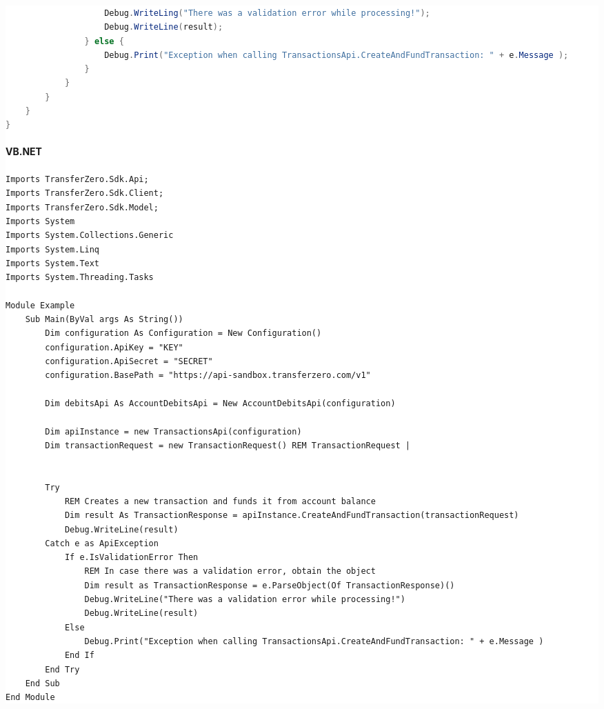 ```csharp
                    Debug.WriteLing("There was a validation error while processing!");
                    Debug.WriteLine(result);
                } else {
                    Debug.Print("Exception when calling TransactionsApi.CreateAndFundTransaction: " + e.Message );
                }
            }
        }
    }
}
```

#### VB.NET

```vbnet
Imports TransferZero.Sdk.Api;
Imports TransferZero.Sdk.Client;
Imports TransferZero.Sdk.Model;
Imports System
Imports System.Collections.Generic
Imports System.Linq
Imports System.Text
Imports System.Threading.Tasks

Module Example
    Sub Main(ByVal args As String())
        Dim configuration As Configuration = New Configuration()
        configuration.ApiKey = "KEY"
        configuration.ApiSecret = "SECRET"
        configuration.BasePath = "https://api-sandbox.transferzero.com/v1"

        Dim debitsApi As AccountDebitsApi = New AccountDebitsApi(configuration)

        Dim apiInstance = new TransactionsApi(configuration)
        Dim transactionRequest = new TransactionRequest() REM TransactionRequest | 


        Try
            REM Creates a new transaction and funds it from account balance
            Dim result As TransactionResponse = apiInstance.CreateAndFundTransaction(transactionRequest)
            Debug.WriteLine(result)
        Catch e as ApiException
            If e.IsValidationError Then
                REM In case there was a validation error, obtain the object
                Dim result as TransactionResponse = e.ParseObject(Of TransactionResponse)()
                Debug.WriteLine("There was a validation error while processing!")
                Debug.WriteLine(result)
            Else
                Debug.Print("Exception when calling TransactionsApi.CreateAndFundTransaction: " + e.Message )
            End If
        End Try
    End Sub
End Module
```
